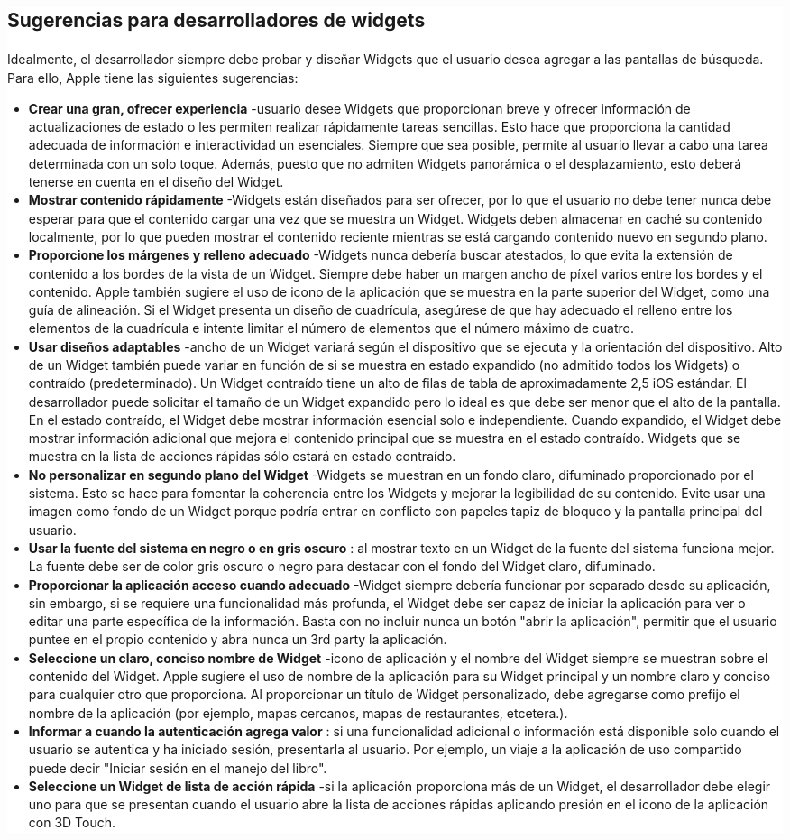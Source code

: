 ## <a name="widgets-developer-suggestions"></a>Sugerencias para desarrolladores de widgets

Idealmente, el desarrollador siempre debe probar y diseñar Widgets que el usuario desea agregar a las pantallas de búsqueda. Para ello, Apple tiene las siguientes sugerencias:

- **Crear una gran, ofrecer experiencia** -usuario desee Widgets que proporcionan breve y ofrecer información de actualizaciones de estado o les permiten realizar rápidamente tareas sencillas. Esto hace que proporciona la cantidad adecuada de información e interactividad un esenciales. Siempre que sea posible, permite al usuario llevar a cabo una tarea determinada con un solo toque. Además, puesto que no admiten Widgets panorámica o el desplazamiento, esto deberá tenerse en cuenta en el diseño del Widget.
- **Mostrar contenido rápidamente** -Widgets están diseñados para ser ofrecer, por lo que el usuario no debe tener nunca debe esperar para que el contenido cargar una vez que se muestra un Widget. Widgets deben almacenar en caché su contenido localmente, por lo que pueden mostrar el contenido reciente mientras se está cargando contenido nuevo en segundo plano.
- **Proporcione los márgenes y relleno adecuado** -Widgets nunca debería buscar atestados, lo que evita la extensión de contenido a los bordes de la vista de un Widget. Siempre debe haber un margen ancho de píxel varios entre los bordes y el contenido. Apple también sugiere el uso de icono de la aplicación que se muestra en la parte superior del Widget, como una guía de alineación. Si el Widget presenta un diseño de cuadrícula, asegúrese de que hay adecuado el relleno entre los elementos de la cuadrícula e intente limitar el número de elementos que el número máximo de cuatro.
- **Usar diseños adaptables** -ancho de un Widget variará según el dispositivo que se ejecuta y la orientación del dispositivo. Alto de un Widget también puede variar en función de si se muestra en estado expandido (no admitido todos los Widgets) o contraído (predeterminado). Un Widget contraído tiene un alto de filas de tabla de aproximadamente 2,5 iOS estándar. El desarrollador puede solicitar el tamaño de un Widget expandido pero lo ideal es que debe ser menor que el alto de la pantalla. En el estado contraído, el Widget debe mostrar información esencial solo e independiente. Cuando expandido, el Widget debe mostrar información adicional que mejora el contenido principal que se muestra en el estado contraído. Widgets que se muestra en la lista de acciones rápidas sólo estará en estado contraído.
- **No personalizar en segundo plano del Widget** -Widgets se muestran en un fondo claro, difuminado proporcionado por el sistema. Esto se hace para fomentar la coherencia entre los Widgets y mejorar la legibilidad de su contenido. Evite usar una imagen como fondo de un Widget porque podría entrar en conflicto con papeles tapiz de bloqueo y la pantalla principal del usuario.
- **Usar la fuente del sistema en negro o en gris oscuro** : al mostrar texto en un Widget de la fuente del sistema funciona mejor. La fuente debe ser de color gris oscuro o negro para destacar con el fondo del Widget claro, difuminado.
- **Proporcionar la aplicación acceso cuando adecuado** -Widget siempre debería funcionar por separado desde su aplicación, sin embargo, si se requiere una funcionalidad más profunda, el Widget debe ser capaz de iniciar la aplicación para ver o editar una parte específica de la información. Basta con no incluir nunca un botón "abrir la aplicación", permitir que el usuario puntee en el propio contenido y abra nunca un 3rd party la aplicación.
- **Seleccione un claro, conciso nombre de Widget** -icono de aplicación y el nombre del Widget siempre se muestran sobre el contenido del Widget. Apple sugiere el uso de nombre de la aplicación para su Widget principal y un nombre claro y conciso para cualquier otro que proporciona. Al proporcionar un título de Widget personalizado, debe agregarse como prefijo el nombre de la aplicación (por ejemplo, mapas cercanos, mapas de restaurantes, etcetera.).
- **Informar a cuando la autenticación agrega valor** : si una funcionalidad adicional o información está disponible solo cuando el usuario se autentica y ha iniciado sesión, presentarla al usuario. Por ejemplo, un viaje a la aplicación de uso compartido puede decir "Iniciar sesión en el manejo del libro".
- **Seleccione un Widget de lista de acción rápida** -si la aplicación proporciona más de un Widget, el desarrollador debe elegir uno para que se presentan cuando el usuario abre la lista de acciones rápidas aplicando presión en el icono de la aplicación con 3D Touch.
